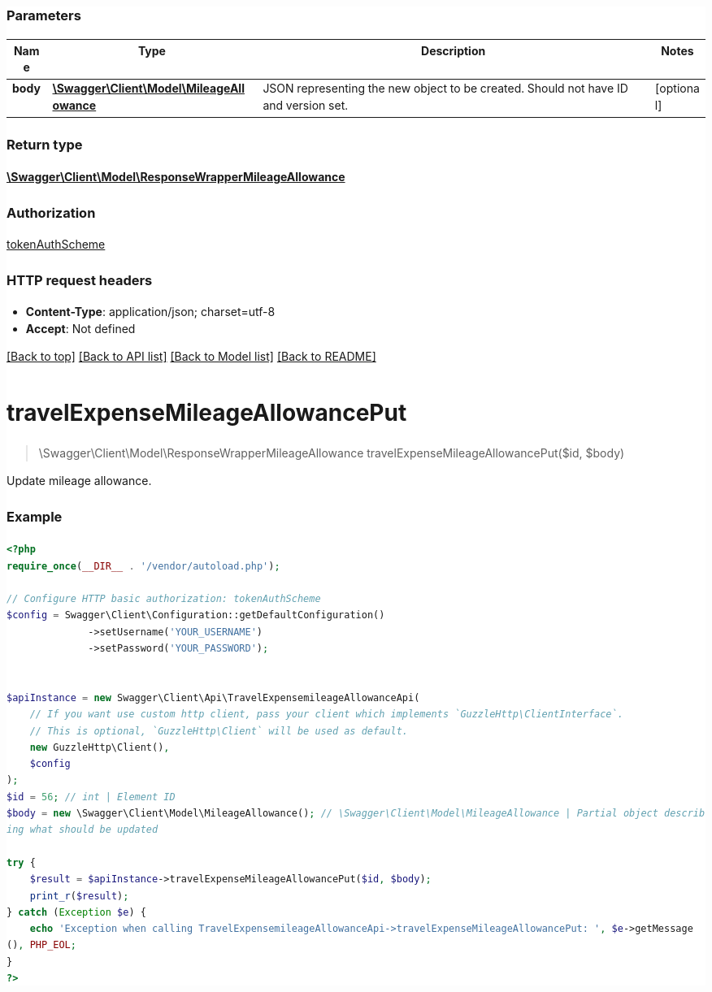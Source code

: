 ### Parameters

Name | Type | Description  | Notes
------------- | ------------- | ------------- | -------------
 **body** | [**\Swagger\Client\Model\MileageAllowance**](../Model/MileageAllowance.md)| JSON representing the new object to be created. Should not have ID and version set. | [optional]

### Return type

[**\Swagger\Client\Model\ResponseWrapperMileageAllowance**](../Model/ResponseWrapperMileageAllowance.md)

### Authorization

[tokenAuthScheme](../../README.md#tokenAuthScheme)

### HTTP request headers

 - **Content-Type**: application/json; charset=utf-8
 - **Accept**: Not defined

[[Back to top]](#) [[Back to API list]](../../README.md#documentation-for-api-endpoints) [[Back to Model list]](../../README.md#documentation-for-models) [[Back to README]](../../README.md)

# **travelExpenseMileageAllowancePut**
> \Swagger\Client\Model\ResponseWrapperMileageAllowance travelExpenseMileageAllowancePut($id, $body)

Update mileage allowance.



### Example
```php
<?php
require_once(__DIR__ . '/vendor/autoload.php');

// Configure HTTP basic authorization: tokenAuthScheme
$config = Swagger\Client\Configuration::getDefaultConfiguration()
              ->setUsername('YOUR_USERNAME')
              ->setPassword('YOUR_PASSWORD');


$apiInstance = new Swagger\Client\Api\TravelExpensemileageAllowanceApi(
    // If you want use custom http client, pass your client which implements `GuzzleHttp\ClientInterface`.
    // This is optional, `GuzzleHttp\Client` will be used as default.
    new GuzzleHttp\Client(),
    $config
);
$id = 56; // int | Element ID
$body = new \Swagger\Client\Model\MileageAllowance(); // \Swagger\Client\Model\MileageAllowance | Partial object describing what should be updated

try {
    $result = $apiInstance->travelExpenseMileageAllowancePut($id, $body);
    print_r($result);
} catch (Exception $e) {
    echo 'Exception when calling TravelExpensemileageAllowanceApi->travelExpenseMileageAllowancePut: ', $e->getMessage(), PHP_EOL;
}
?>
```
